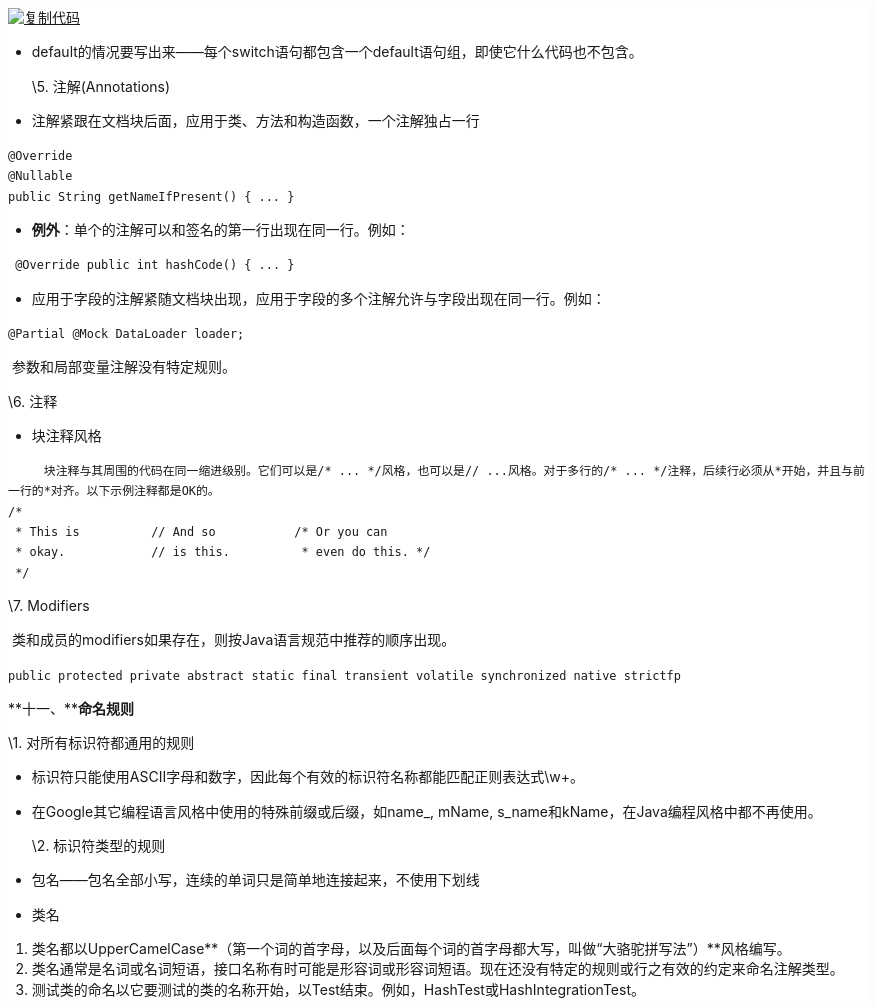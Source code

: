 [![复制代码](https://common.cnblogs.com/images/copycode.gif)](javascript:void(0);)

- default的情况要写出来——每个switch语句都包含一个default语句组，即使它什么代码也不包含。

   \5. 注解(Annotations)

- 注解紧跟在文档块后面，应用于类、方法和构造函数，一个注解独占一行

```
@Override
@Nullable
public String getNameIfPresent() { ... }
```

- **例外**：单个的注解可以和签名的第一行出现在同一行。例如：      

```
 @Override public int hashCode() { ... }
```

- 应用于字段的注解紧随文档块出现，应用于字段的多个注解允许与字段出现在同一行。例如：        

```
@Partial @Mock DataLoader loader;
```

​      参数和局部变量注解没有特定规则。

   \6. 注释

-  块注释风格

```
     块注释与其周围的代码在同一缩进级别。它们可以是/* ... */风格，也可以是// ...风格。对于多行的/* ... */注释，后续行必须从*开始，并且与前一行的*对齐。以下示例注释都是OK的。
/*
 * This is          // And so           /* Or you can
 * okay.            // is this.          * even do this. */
 */
```

   \7. Modifiers

​      类和成员的modifiers如果存在，则按Java语言规范中推荐的顺序出现。

```
public protected private abstract static final transient volatile synchronized native strictfp
```

**十一、****命名规则**

   \1. 对所有标识符都通用的规则

- 标识符只能使用ASCII字母和数字，因此每个有效的标识符名称都能匹配正则表达式\w+。
- 在Google其它编程语言风格中使用的特殊前缀或后缀，如name_, mName, s_name和kName，在Java编程风格中都不再使用。

   \2. 标识符类型的规则

- 包名——包名全部小写，连续的单词只是简单地连接起来，不使用下划线
- 类名

1. 类名都以UpperCamelCase**（第一个词的首字母，以及后面每个词的首字母都大写，叫做“大骆驼拼写法”）**风格编写。
2. 类名通常是名词或名词短语，接口名称有时可能是形容词或形容词短语。现在还没有特定的规则或行之有效的约定来命名注解类型。
3. 测试类的命名以它要测试的类的名称开始，以Test结束。例如，HashTest或HashIntegrationTest。
